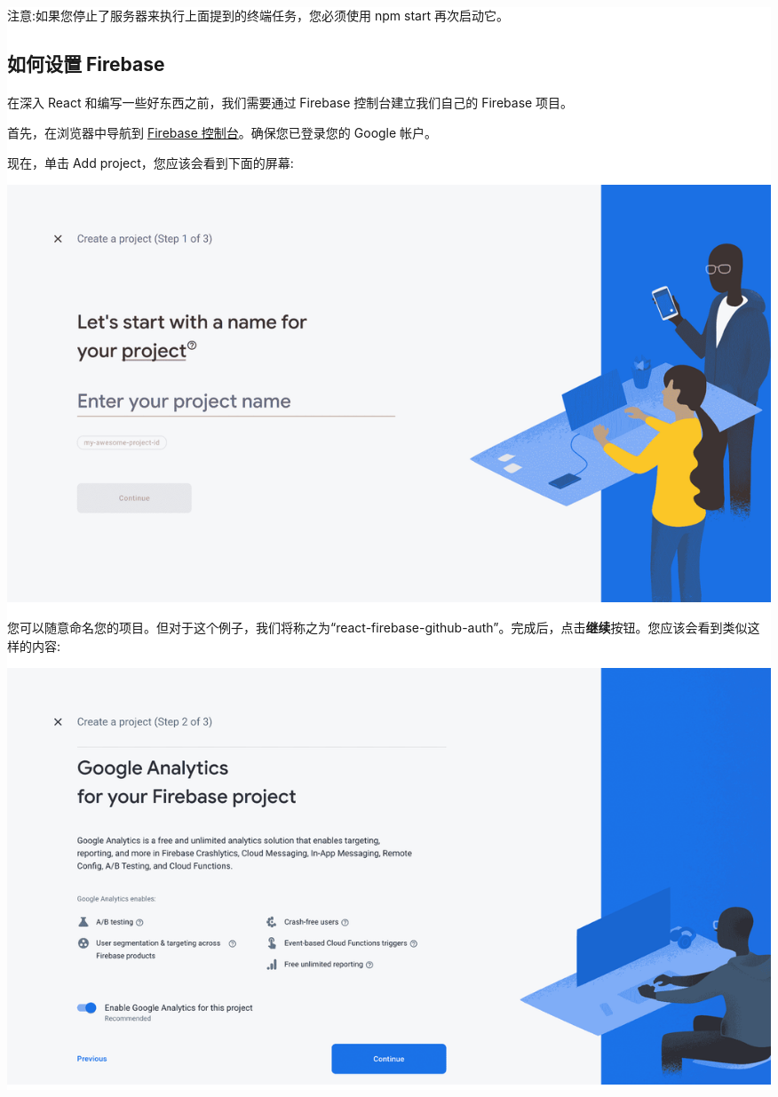 注意:如果您停止了服务器来执行上面提到的终端任务，您必须使用 npm start 再次启动它。

## 如何设置 Firebase

在深入 React 和编写一些好东西之前，我们需要通过 Firebase 控制台建立我们自己的 Firebase 项目。

首先，在浏览器中导航到 [Firebase 控制台](https://console.firebase.google.com/)。确保您已登录您的 Google 帐户。

现在，单击 Add project，您应该会看到下面的屏幕:

![1CquSV9Qf](img/e4b3a816b8e618a66942ba239a90cec0.png)

您可以随意命名您的项目。但对于这个例子，我们将称之为“react-firebase-github-auth”。完成后，点击**继续**按钮。您应该会看到类似这样的内容:

![SfFPlAwOu](img/650d3c70613eeb0619eb0365cd42d65d.png)
